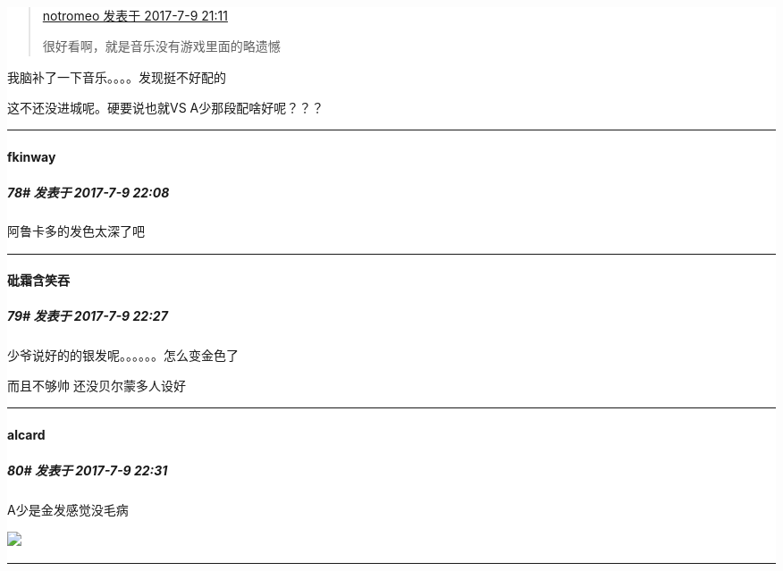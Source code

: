 

<blockquote><a href="httphttps://bbs.saraba1st.com/2b/forum.php?mod=redirect&amp;goto=findpost&amp;pid=36528866&amp;ptid=1528796" target="_blank">notromeo 发表于 2017-7-9 21:11</a>

很好看啊，就是音乐没有游戏里面的略遗憾</blockquote>
我脑补了一下音乐。。。。发现挺不好配的


这不还没进城呢。硬要说也就VS A少那段配啥好呢？？？







*****

####  fkinway  
##### 78#       发表于 2017-7-9 22:08




阿鲁卡多的发色太深了吧







*****

####  砒霜含笑吞  
##### 79#       发表于 2017-7-9 22:27




少爷说好的的银发呢。。。。。。怎么变金色了


而且不够帅 还没贝尔蒙多人设好







*****

####  alcard  
##### 80#       发表于 2017-7-9 22:31




A少是金发感觉没毛病

<img src="http://www.twword.com/uploads/wiki/30/1b/458806_1.jpg" referrerpolicy="no-referrer">







*****
